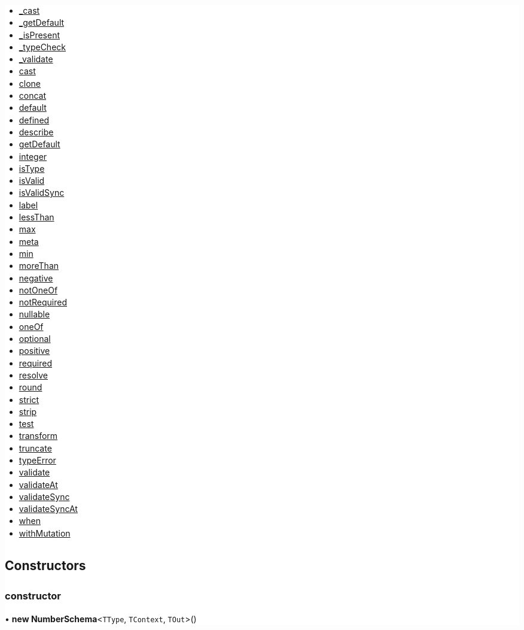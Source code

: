 - [\_cast](../wiki/MultilanguageYup.NumberSchema#_cast)
- [\_getDefault](../wiki/MultilanguageYup.NumberSchema#_getdefault)
- [\_isPresent](../wiki/MultilanguageYup.NumberSchema#_ispresent)
- [\_typeCheck](../wiki/MultilanguageYup.NumberSchema#_typecheck)
- [\_validate](../wiki/MultilanguageYup.NumberSchema#_validate)
- [cast](../wiki/MultilanguageYup.NumberSchema#cast)
- [clone](../wiki/MultilanguageYup.NumberSchema#clone)
- [concat](../wiki/MultilanguageYup.NumberSchema#concat)
- [default](../wiki/MultilanguageYup.NumberSchema#default)
- [defined](../wiki/MultilanguageYup.NumberSchema#defined)
- [describe](../wiki/MultilanguageYup.NumberSchema#describe)
- [getDefault](../wiki/MultilanguageYup.NumberSchema#getdefault)
- [integer](../wiki/MultilanguageYup.NumberSchema#integer)
- [isType](../wiki/MultilanguageYup.NumberSchema#istype)
- [isValid](../wiki/MultilanguageYup.NumberSchema#isvalid)
- [isValidSync](../wiki/MultilanguageYup.NumberSchema#isvalidsync)
- [label](../wiki/MultilanguageYup.NumberSchema#label)
- [lessThan](../wiki/MultilanguageYup.NumberSchema#lessthan)
- [max](../wiki/MultilanguageYup.NumberSchema#max)
- [meta](../wiki/MultilanguageYup.NumberSchema#meta)
- [min](../wiki/MultilanguageYup.NumberSchema#min)
- [moreThan](../wiki/MultilanguageYup.NumberSchema#morethan)
- [negative](../wiki/MultilanguageYup.NumberSchema#negative)
- [notOneOf](../wiki/MultilanguageYup.NumberSchema#notoneof)
- [notRequired](../wiki/MultilanguageYup.NumberSchema#notrequired)
- [nullable](../wiki/MultilanguageYup.NumberSchema#nullable)
- [oneOf](../wiki/MultilanguageYup.NumberSchema#oneof)
- [optional](../wiki/MultilanguageYup.NumberSchema#optional)
- [positive](../wiki/MultilanguageYup.NumberSchema#positive)
- [required](../wiki/MultilanguageYup.NumberSchema#required)
- [resolve](../wiki/MultilanguageYup.NumberSchema#resolve)
- [round](../wiki/MultilanguageYup.NumberSchema#round)
- [strict](../wiki/MultilanguageYup.NumberSchema#strict)
- [strip](../wiki/MultilanguageYup.NumberSchema#strip)
- [test](../wiki/MultilanguageYup.NumberSchema#test)
- [transform](../wiki/MultilanguageYup.NumberSchema#transform)
- [truncate](../wiki/MultilanguageYup.NumberSchema#truncate)
- [typeError](../wiki/MultilanguageYup.NumberSchema#typeerror)
- [validate](../wiki/MultilanguageYup.NumberSchema#validate)
- [validateAt](../wiki/MultilanguageYup.NumberSchema#validateat)
- [validateSync](../wiki/MultilanguageYup.NumberSchema#validatesync)
- [validateSyncAt](../wiki/MultilanguageYup.NumberSchema#validatesyncat)
- [when](../wiki/MultilanguageYup.NumberSchema#when)
- [withMutation](../wiki/MultilanguageYup.NumberSchema#withmutation)

## Constructors

### constructor

• **new NumberSchema**<`TType`, `TContext`, `TOut`\>()
